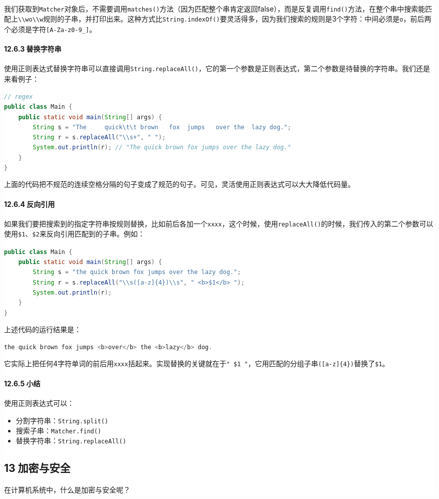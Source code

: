 我们获取到`Matcher`对象后，不需要调用`matches()`方法（因为匹配整个串肯定返回false），而是反复调用`find()`方法，在整个串中搜索能匹配上`\\wo\\w`规则的子串，并打印出来。这种方式比`String.indexOf()`要灵活得多，因为我们搜索的规则是3个字符：中间必须是`o`，前后两个必须是字符`[A-Za-z0-9_]`。

#### 12.6.3 替换字符串

使用正则表达式替换字符串可以直接调用`String.replaceAll()`，它的第一个参数是正则表达式，第二个参数是待替换的字符串。我们还是来看例子：

```java
// regex
public class Main {
    public static void main(String[] args) {
        String s = "The     quick\t\t brown   fox  jumps   over the  lazy dog.";
        String r = s.replaceAll("\\s+", " ");
        System.out.println(r); // "The quick brown fox jumps over the lazy dog."
    }
}

```

上面的代码把不规范的连续空格分隔的句子变成了规范的句子。可见，灵活使用正则表达式可以大大降低代码量。

#### 12.6.4 反向引用

如果我们要把搜索到的指定字符串按规则替换，比如前后各加一个`xxxx`，这个时候，使用`replaceAll()`的时候，我们传入的第二个参数可以使用`$1`、`$2`来反向引用匹配到的子串。例如：

```java
public class Main {
    public static void main(String[] args) {
        String s = "the quick brown fox jumps over the lazy dog.";
        String r = s.replaceAll("\\s([a-z]{4})\\s", " <b>$1</b> ");
        System.out.println(r);
    }
}

```

上述代码的运行结果是：

```java
the quick brown fox jumps <b>over</b> the <b>lazy</b> dog.

```

它实际上把任何4字符单词的前后用`xxxx`括起来。实现替换的关键就在于`" $1 "`，它用匹配的分组子串`([a-z]{4})`替换了`$1`。

#### 12.6.5 小结

使用正则表达式可以：

- 分割字符串：`String.split()`
- 搜索子串：`Matcher.find()`
- 替换字符串：`String.replaceAll()`

## 13 加密与安全

在计算机系统中，什么是加密与安全呢？
